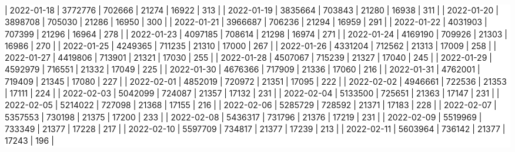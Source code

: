 | 2022-01-18 | 3772776 | 702666 | 21274 | 16922 | 313 |
| 2022-01-19 | 3835664 | 703843 | 21280 | 16938 | 311 |
| 2022-01-20 | 3898708 | 705030 | 21286 | 16950 | 300 |
| 2022-01-21 | 3966687 | 706236 | 21294 | 16959 | 291 |
| 2022-01-22 | 4031903 | 707399 | 21296 | 16964 | 278 |
| 2022-01-23 | 4097185 | 708614 | 21298 | 16974 | 271 |
| 2022-01-24 | 4169190 | 709926 | 21303 | 16986 | 270 |
| 2022-01-25 | 4249365 | 711235 | 21310 | 17000 | 267 |
| 2022-01-26 | 4331204 | 712562 | 21313 | 17009 | 258 |
| 2022-01-27 | 4419806 | 713901 | 21321 | 17030 | 255 |
| 2022-01-28 | 4507067 | 715239 | 21327 | 17040 | 245 |
| 2022-01-29 | 4592979 | 716551 | 21332 | 17049 | 225 |
| 2022-01-30 | 4676366 | 717909 | 21336 | 17060 | 216 |
| 2022-01-31 | 4762001 | 719409 | 21345 | 17080 | 227 |
| 2022-02-01 | 4852019 | 720972 | 21351 | 17095 | 222 |
| 2022-02-02 | 4946661 | 722536 | 21353 | 17111 | 224 |
| 2022-02-03 | 5042099 | 724087 | 21357 | 17132 | 231 |
| 2022-02-04 | 5133500 | 725651 | 21363 | 17147 | 231 |
| 2022-02-05 | 5214022 | 727098 | 21368 | 17155 | 216 |
| 2022-02-06 | 5285729 | 728592 | 21371 | 17183 | 228 |
| 2022-02-07 | 5357553 | 730198 | 21375 | 17200 | 233 |
| 2022-02-08 | 5436317 | 731796 | 21376 | 17219 | 231 |
| 2022-02-09 | 5519969 | 733349 | 21377 | 17228 | 217 |
| 2022-02-10 | 5597709 | 734817 | 21377 | 17239 | 213 |
| 2022-02-11 | 5603964 | 736142 | 21377 | 17243 | 196 |
